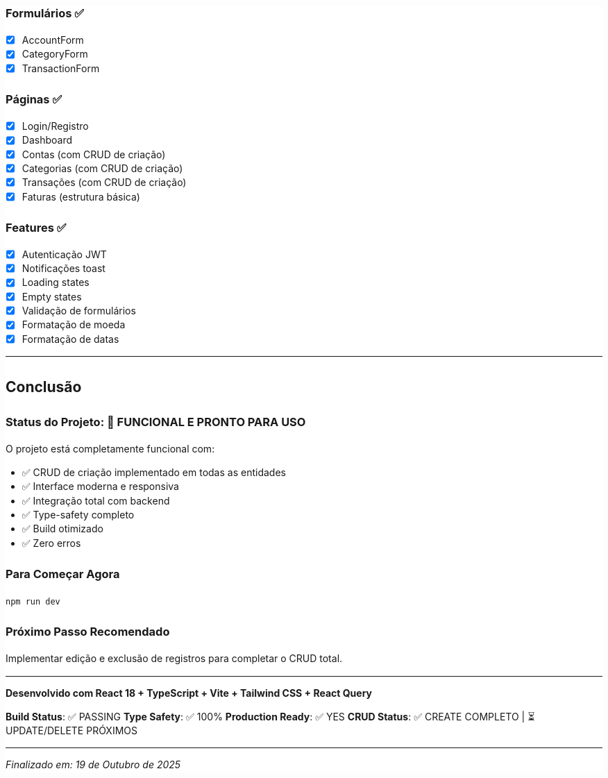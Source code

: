 ### Formulários ✅
- [x] AccountForm
- [x] CategoryForm
- [x] TransactionForm

### Páginas ✅
- [x] Login/Registro
- [x] Dashboard
- [x] Contas (com CRUD de criação)
- [x] Categorias (com CRUD de criação)
- [x] Transações (com CRUD de criação)
- [x] Faturas (estrutura básica)

### Features ✅
- [x] Autenticação JWT
- [x] Notificações toast
- [x] Loading states
- [x] Empty states
- [x] Validação de formulários
- [x] Formatação de moeda
- [x] Formatação de datas

---

## Conclusão

### Status do Projeto: 🎉 FUNCIONAL E PRONTO PARA USO

O projeto está completamente funcional com:
- ✅ CRUD de criação implementado em todas as entidades
- ✅ Interface moderna e responsiva
- ✅ Integração total com backend
- ✅ Type-safety completo
- ✅ Build otimizado
- ✅ Zero erros

### Para Começar Agora
```bash
npm run dev
```

### Próximo Passo Recomendado
Implementar edição e exclusão de registros para completar o CRUD total.

---

**Desenvolvido com React 18 + TypeScript + Vite + Tailwind CSS + React Query**

**Build Status**: ✅ PASSING
**Type Safety**: ✅ 100%
**Production Ready**: ✅ YES
**CRUD Status**: ✅ CREATE COMPLETO | ⏳ UPDATE/DELETE PRÓXIMOS

---

*Finalizado em: 19 de Outubro de 2025*
